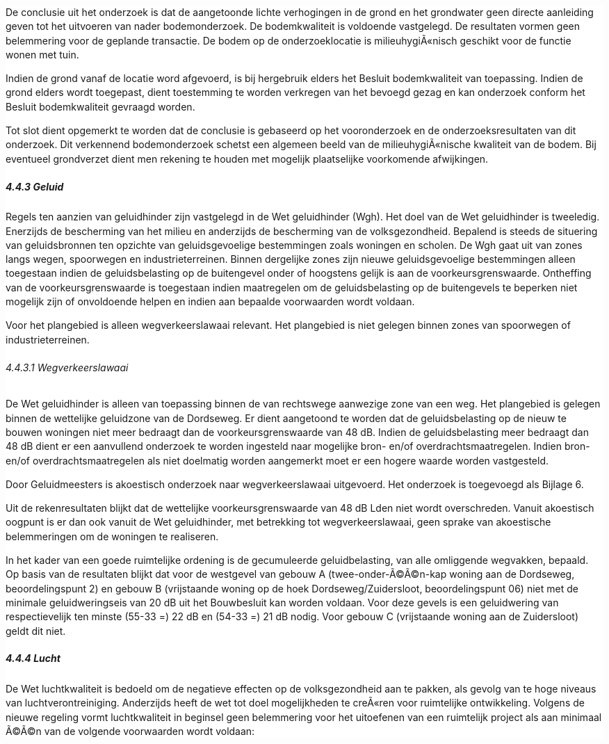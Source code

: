 De conclusie uit het onderzoek is dat de aangetoonde lichte verhogingen in de grond en het grondwater geen directe aanleiding geven tot het uitvoeren van nader bodemonderzoek. De bodemkwaliteit is voldoende vastgelegd. De resultaten vormen geen belemmering voor de geplande transactie. De bodem op de onderzoeklocatie is milieuhygiÃ«nisch geschikt voor de functie wonen met tuin.

Indien de grond vanaf de locatie word afgevoerd, is bij hergebruik elders het Besluit bodemkwaliteit van toepassing. Indien de grond elders wordt toegepast, dient toestemming te worden verkregen van het bevoegd gezag en kan onderzoek conform het Besluit bodemkwaliteit gevraagd worden.

Tot slot dient opgemerkt te worden dat de conclusie is gebaseerd op het vooronderzoek en de onderzoeksresultaten van dit onderzoek. Dit verkennend bodemonderzoek schetst een algemeen beeld van de milieuhygiÃ«nische kwaliteit van de bodem. Bij eventueel grondverzet dient men rekening te houden met mogelijk plaatselijke voorkomende afwijkingen.

##### 4\.4\.3 Geluid

Regels ten aanzien van geluidhinder zijn vastgelegd in de Wet geluidhinder (Wgh). Het doel van de Wet geluidhinder is tweeledig. Enerzijds de bescherming van het milieu en anderzijds de bescherming van de volksgezondheid. Bepalend is steeds de situering van geluidsbronnen ten opzichte van geluidsgevoelige bestemmingen zoals woningen en scholen. De Wgh gaat uit van zones langs wegen, spoorwegen en industrieterreinen. Binnen dergelijke zones zijn nieuwe geluidsgevoelige bestemmingen alleen toegestaan indien de geluidsbelasting op de buitengevel onder of hoogstens gelijk is aan de voorkeursgrenswaarde. Ontheffing van de voorkeursgrenswaarde is toegestaan indien maatregelen om de geluidsbelasting op de buitengevels te beperken niet mogelijk zijn of onvoldoende helpen en indien aan bepaalde voorwaarden wordt voldaan.

Voor het plangebied is alleen wegverkeerslawaai relevant. Het plangebied is niet gelegen binnen zones van spoorwegen of industrieterreinen.

###### 4\.4\.3\.1 Wegverkeerslawaai

De Wet geluidhinder is alleen van toepassing binnen de van rechtswege aanwezige zone van een weg. Het plangebied is gelegen binnen de wettelijke geluidzone van de Dordseweg. Er dient aangetoond te worden dat de geluidsbelasting op de nieuw te bouwen woningen niet meer bedraagt dan de voorkeursgrenswaarde van 48 dB. Indien de geluidsbelasting meer bedraagt dan 48 dB dient er een aanvullend onderzoek te worden ingesteld naar mogelijke bron\- en/of overdrachtsmaatregelen. Indien bron\- en/of overdrachtsmaatregelen als niet doelmatig worden aangemerkt moet er een hogere waarde worden vastgesteld.

Door Geluidmeesters is akoestisch onderzoek naar wegverkeerslawaai uitgevoerd. Het onderzoek is toegevoegd als Bijlage 6.

Uit de rekenresultaten blijkt dat de wettelijke voorkeursgrenswaarde van 48 dB Lden niet wordt overschreden. Vanuit akoestisch oogpunt is er dan ook vanuit de Wet geluidhinder, met betrekking tot wegverkeerslawaai, geen sprake van akoestische belemmeringen om de woningen te realiseren.

In het kader van een goede ruimtelijke ordening is de gecumuleerde geluidbelasting, van alle omliggende wegvakken, bepaald. Op basis van de resultaten blijkt dat voor de westgevel van gebouw A (twee\-onder\-Ã©Ã©n\-kap woning aan de Dordseweg, beoordelingspunt 2\) en gebouw B (vrijstaande woning op de hoek Dordseweg/Zuidersloot, beoordelingspunt 06\) niet met de minimale geluidweringseis van 20 dB uit het Bouwbesluit kan worden voldaan. Voor deze gevels is een geluidwering van respectievelijk ten minste (55\-33 \=) 22 dB en (54\-33 \=) 21 dB nodig. Voor gebouw C (vrijstaande woning aan de Zuidersloot) geldt dit niet.

##### 4\.4\.4 Lucht

De Wet luchtkwaliteit is bedoeld om de negatieve effecten op de volksgezondheid aan te pakken, als gevolg van te hoge niveaus van luchtverontreiniging. Anderzijds heeft de wet tot doel mogelijkheden te creÃ«ren voor ruimtelijke ontwikkeling. Volgens de nieuwe regeling vormt luchtkwaliteit in beginsel geen belemmering voor het uitoefenen van een ruimtelijk project als aan minimaal Ã©Ã©n van de volgende voorwaarden wordt voldaan:
